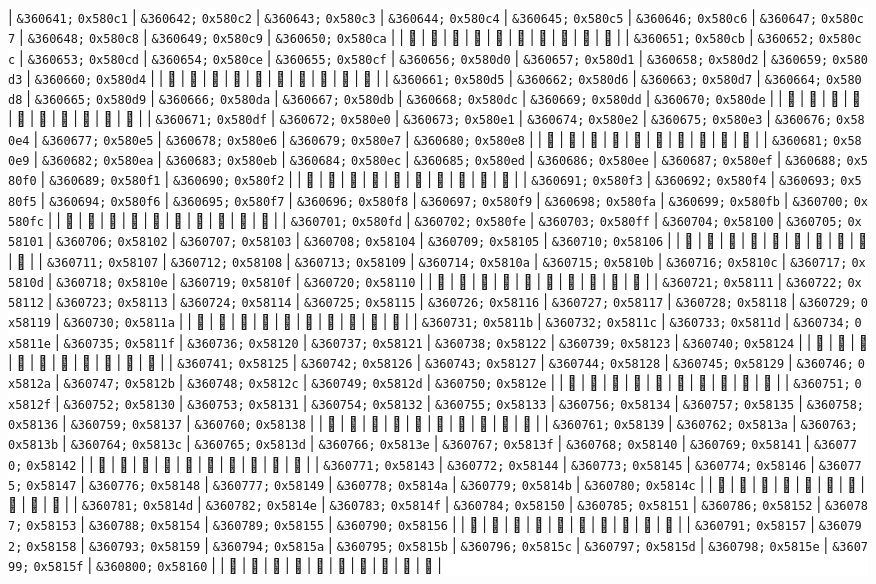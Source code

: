 | `&360641;` `0x580c1` | `&360642;`  `0x580c2` | `&360643;`  `0x580c3` | `&360644;`  `0x580c4` | `&360645;`  `0x580c5` | `&360646;`  `0x580c6` | `&360647;`  `0x580c7` | `&360648;`  `0x580c8` | `&360649;`  `0x580c9` | `&360650;`  `0x580ca` | 
| &#360651; | &#360652; | &#360653; | &#360654; | &#360655; | &#360656; | &#360657; | &#360658; | &#360659; | &#360660; | 
| `&360651;` `0x580cb` | `&360652;`  `0x580cc` | `&360653;`  `0x580cd` | `&360654;`  `0x580ce` | `&360655;`  `0x580cf` | `&360656;`  `0x580d0` | `&360657;`  `0x580d1` | `&360658;`  `0x580d2` | `&360659;`  `0x580d3` | `&360660;`  `0x580d4` | 
| &#360661; | &#360662; | &#360663; | &#360664; | &#360665; | &#360666; | &#360667; | &#360668; | &#360669; | &#360670; | 
| `&360661;` `0x580d5` | `&360662;`  `0x580d6` | `&360663;`  `0x580d7` | `&360664;`  `0x580d8` | `&360665;`  `0x580d9` | `&360666;`  `0x580da` | `&360667;`  `0x580db` | `&360668;`  `0x580dc` | `&360669;`  `0x580dd` | `&360670;`  `0x580de` | 
| &#360671; | &#360672; | &#360673; | &#360674; | &#360675; | &#360676; | &#360677; | &#360678; | &#360679; | &#360680; | 
| `&360671;` `0x580df` | `&360672;`  `0x580e0` | `&360673;`  `0x580e1` | `&360674;`  `0x580e2` | `&360675;`  `0x580e3` | `&360676;`  `0x580e4` | `&360677;`  `0x580e5` | `&360678;`  `0x580e6` | `&360679;`  `0x580e7` | `&360680;`  `0x580e8` | 
| &#360681; | &#360682; | &#360683; | &#360684; | &#360685; | &#360686; | &#360687; | &#360688; | &#360689; | &#360690; | 
| `&360681;` `0x580e9` | `&360682;`  `0x580ea` | `&360683;`  `0x580eb` | `&360684;`  `0x580ec` | `&360685;`  `0x580ed` | `&360686;`  `0x580ee` | `&360687;`  `0x580ef` | `&360688;`  `0x580f0` | `&360689;`  `0x580f1` | `&360690;`  `0x580f2` | 
| &#360691; | &#360692; | &#360693; | &#360694; | &#360695; | &#360696; | &#360697; | &#360698; | &#360699; | &#360700; | 
| `&360691;` `0x580f3` | `&360692;`  `0x580f4` | `&360693;`  `0x580f5` | `&360694;`  `0x580f6` | `&360695;`  `0x580f7` | `&360696;`  `0x580f8` | `&360697;`  `0x580f9` | `&360698;`  `0x580fa` | `&360699;`  `0x580fb` | `&360700;`  `0x580fc` | 
| &#360701; | &#360702; | &#360703; | &#360704; | &#360705; | &#360706; | &#360707; | &#360708; | &#360709; | &#360710; | 
| `&360701;` `0x580fd` | `&360702;`  `0x580fe` | `&360703;`  `0x580ff` | `&360704;`  `0x58100` | `&360705;`  `0x58101` | `&360706;`  `0x58102` | `&360707;`  `0x58103` | `&360708;`  `0x58104` | `&360709;`  `0x58105` | `&360710;`  `0x58106` | 
| &#360711; | &#360712; | &#360713; | &#360714; | &#360715; | &#360716; | &#360717; | &#360718; | &#360719; | &#360720; | 
| `&360711;` `0x58107` | `&360712;`  `0x58108` | `&360713;`  `0x58109` | `&360714;`  `0x5810a` | `&360715;`  `0x5810b` | `&360716;`  `0x5810c` | `&360717;`  `0x5810d` | `&360718;`  `0x5810e` | `&360719;`  `0x5810f` | `&360720;`  `0x58110` | 
| &#360721; | &#360722; | &#360723; | &#360724; | &#360725; | &#360726; | &#360727; | &#360728; | &#360729; | &#360730; | 
| `&360721;` `0x58111` | `&360722;`  `0x58112` | `&360723;`  `0x58113` | `&360724;`  `0x58114` | `&360725;`  `0x58115` | `&360726;`  `0x58116` | `&360727;`  `0x58117` | `&360728;`  `0x58118` | `&360729;`  `0x58119` | `&360730;`  `0x5811a` | 
| &#360731; | &#360732; | &#360733; | &#360734; | &#360735; | &#360736; | &#360737; | &#360738; | &#360739; | &#360740; | 
| `&360731;` `0x5811b` | `&360732;`  `0x5811c` | `&360733;`  `0x5811d` | `&360734;`  `0x5811e` | `&360735;`  `0x5811f` | `&360736;`  `0x58120` | `&360737;`  `0x58121` | `&360738;`  `0x58122` | `&360739;`  `0x58123` | `&360740;`  `0x58124` | 
| &#360741; | &#360742; | &#360743; | &#360744; | &#360745; | &#360746; | &#360747; | &#360748; | &#360749; | &#360750; | 
| `&360741;` `0x58125` | `&360742;`  `0x58126` | `&360743;`  `0x58127` | `&360744;`  `0x58128` | `&360745;`  `0x58129` | `&360746;`  `0x5812a` | `&360747;`  `0x5812b` | `&360748;`  `0x5812c` | `&360749;`  `0x5812d` | `&360750;`  `0x5812e` | 
| &#360751; | &#360752; | &#360753; | &#360754; | &#360755; | &#360756; | &#360757; | &#360758; | &#360759; | &#360760; | 
| `&360751;` `0x5812f` | `&360752;`  `0x58130` | `&360753;`  `0x58131` | `&360754;`  `0x58132` | `&360755;`  `0x58133` | `&360756;`  `0x58134` | `&360757;`  `0x58135` | `&360758;`  `0x58136` | `&360759;`  `0x58137` | `&360760;`  `0x58138` | 
| &#360761; | &#360762; | &#360763; | &#360764; | &#360765; | &#360766; | &#360767; | &#360768; | &#360769; | &#360770; | 
| `&360761;` `0x58139` | `&360762;`  `0x5813a` | `&360763;`  `0x5813b` | `&360764;`  `0x5813c` | `&360765;`  `0x5813d` | `&360766;`  `0x5813e` | `&360767;`  `0x5813f` | `&360768;`  `0x58140` | `&360769;`  `0x58141` | `&360770;`  `0x58142` | 
| &#360771; | &#360772; | &#360773; | &#360774; | &#360775; | &#360776; | &#360777; | &#360778; | &#360779; | &#360780; | 
| `&360771;` `0x58143` | `&360772;`  `0x58144` | `&360773;`  `0x58145` | `&360774;`  `0x58146` | `&360775;`  `0x58147` | `&360776;`  `0x58148` | `&360777;`  `0x58149` | `&360778;`  `0x5814a` | `&360779;`  `0x5814b` | `&360780;`  `0x5814c` | 
| &#360781; | &#360782; | &#360783; | &#360784; | &#360785; | &#360786; | &#360787; | &#360788; | &#360789; | &#360790; | 
| `&360781;` `0x5814d` | `&360782;`  `0x5814e` | `&360783;`  `0x5814f` | `&360784;`  `0x58150` | `&360785;`  `0x58151` | `&360786;`  `0x58152` | `&360787;`  `0x58153` | `&360788;`  `0x58154` | `&360789;`  `0x58155` | `&360790;`  `0x58156` | 
| &#360791; | &#360792; | &#360793; | &#360794; | &#360795; | &#360796; | &#360797; | &#360798; | &#360799; | &#360800; | 
| `&360791;` `0x58157` | `&360792;`  `0x58158` | `&360793;`  `0x58159` | `&360794;`  `0x5815a` | `&360795;`  `0x5815b` | `&360796;`  `0x5815c` | `&360797;`  `0x5815d` | `&360798;`  `0x5815e` | `&360799;`  `0x5815f` | `&360800;`  `0x58160` | 
| &#360801; | &#360802; | &#360803; | &#360804; | &#360805; | &#360806; | &#360807; | &#360808; | &#360809; | &#360810; | 
